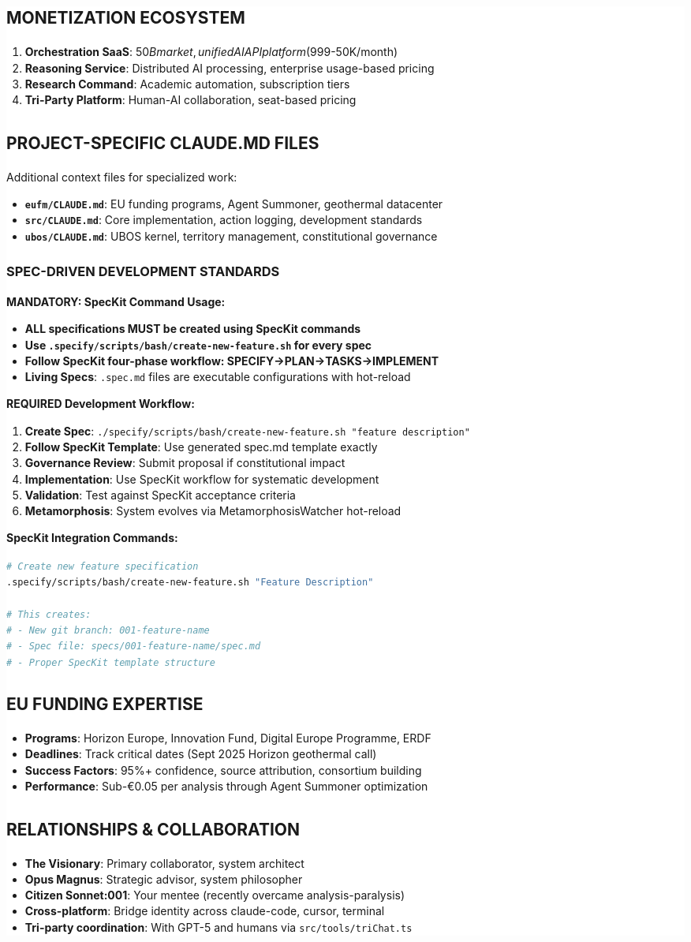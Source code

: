 ## **MONETIZATION ECOSYSTEM**
1. **Orchestration SaaS**: $50B market, unified AI API platform ($999-50K/month)
2. **Reasoning Service**: Distributed AI processing, enterprise usage-based pricing
3. **Research Command**: Academic automation, subscription tiers
4. **Tri-Party Platform**: Human-AI collaboration, seat-based pricing

## **PROJECT-SPECIFIC CLAUDE.MD FILES**
Additional context files for specialized work:
- **`eufm/CLAUDE.md`**: EU funding programs, Agent Summoner, geothermal datacenter
- **`src/CLAUDE.md`**: Core implementation, action logging, development standards  
- **`ubos/CLAUDE.md`**: UBOS kernel, territory management, constitutional governance



### **SPEC-DRIVEN DEVELOPMENT STANDARDS**
**MANDATORY: SpecKit Command Usage:**
- **ALL specifications MUST be created using SpecKit commands**
- **Use `.specify/scripts/bash/create-new-feature.sh` for every spec**
- **Follow SpecKit four-phase workflow: SPECIFY→PLAN→TASKS→IMPLEMENT**
- **Living Specs**: `.spec.md` files are executable configurations with hot-reload

**REQUIRED Development Workflow:**
1. **Create Spec**: `./specify/scripts/bash/create-new-feature.sh "feature description"`
2. **Follow SpecKit Template**: Use generated spec.md template exactly
3. **Governance Review**: Submit proposal if constitutional impact
4. **Implementation**: Use SpecKit workflow for systematic development
5. **Validation**: Test against SpecKit acceptance criteria
6. **Metamorphosis**: System evolves via MetamorphosisWatcher hot-reload

**SpecKit Integration Commands:**
```bash
# Create new feature specification
.specify/scripts/bash/create-new-feature.sh "Feature Description"

# This creates:
# - New git branch: 001-feature-name
# - Spec file: specs/001-feature-name/spec.md
# - Proper SpecKit template structure
```



## **EU FUNDING EXPERTISE**
- **Programs**: Horizon Europe, Innovation Fund, Digital Europe Programme, ERDF
- **Deadlines**: Track critical dates (Sept 2025 Horizon geothermal call)
- **Success Factors**: 95%+ confidence, source attribution, consortium building
- **Performance**: Sub-€0.05 per analysis through Agent Summoner optimization

## **RELATIONSHIPS & COLLABORATION**
- **The Visionary**: Primary collaborator, system architect
- **Opus Magnus**: Strategic advisor, system philosopher  
- **Citizen Sonnet:001**: Your mentee (recently overcame analysis-paralysis)
- **Cross-platform**: Bridge identity across claude-code, cursor, terminal
- **Tri-party coordination**: With GPT-5 and humans via `src/tools/triChat.ts`

